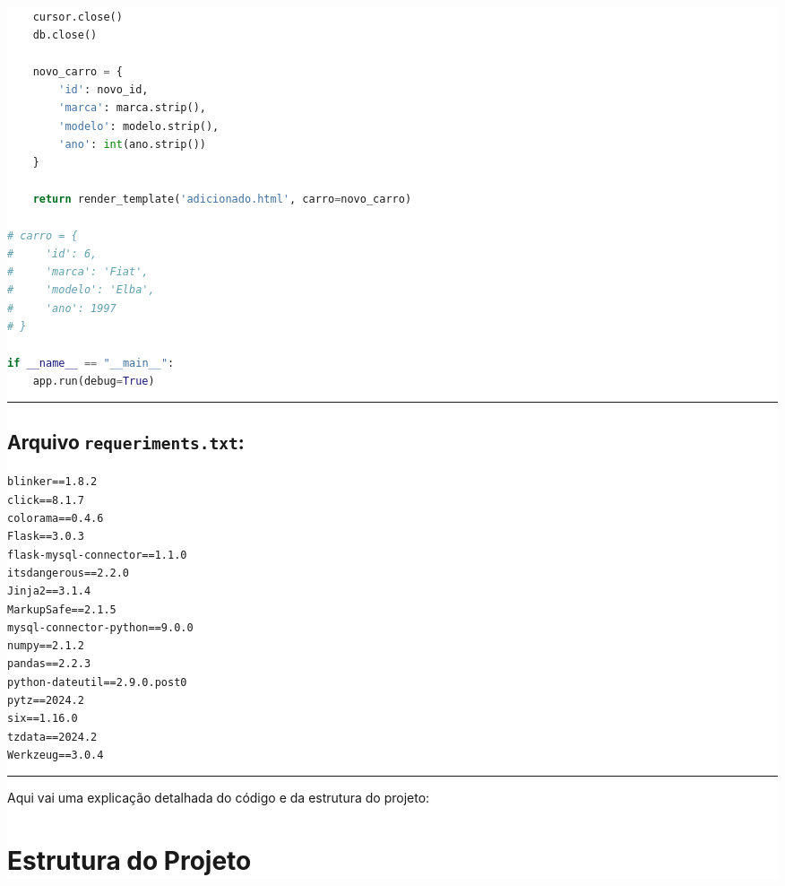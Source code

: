 ```python
    cursor.close()
    db.close()

    novo_carro = {
        'id': novo_id, 
        'marca': marca.strip(),
        'modelo': modelo.strip(),
        'ano': int(ano.strip())
    }

    return render_template('adicionado.html', carro=novo_carro)

# carro = {
#     'id': 6,
#     'marca': 'Fiat',
#     'modelo': 'Elba',
#     'ano': 1997
# }

if __name__ == "__main__":
    app.run(debug=True)
```

---

## Arquivo `requeriments.txt`:
```txt
blinker==1.8.2
click==8.1.7
colorama==0.4.6
Flask==3.0.3
flask-mysql-connector==1.1.0
itsdangerous==2.2.0
Jinja2==3.1.4
MarkupSafe==2.1.5
mysql-connector-python==9.0.0
numpy==2.1.2
pandas==2.2.3
python-dateutil==2.9.0.post0
pytz==2024.2
six==1.16.0
tzdata==2024.2
Werkzeug==3.0.4
```

---

Aqui vai uma explicação detalhada do código e da estrutura do projeto:

# Estrutura do Projeto
